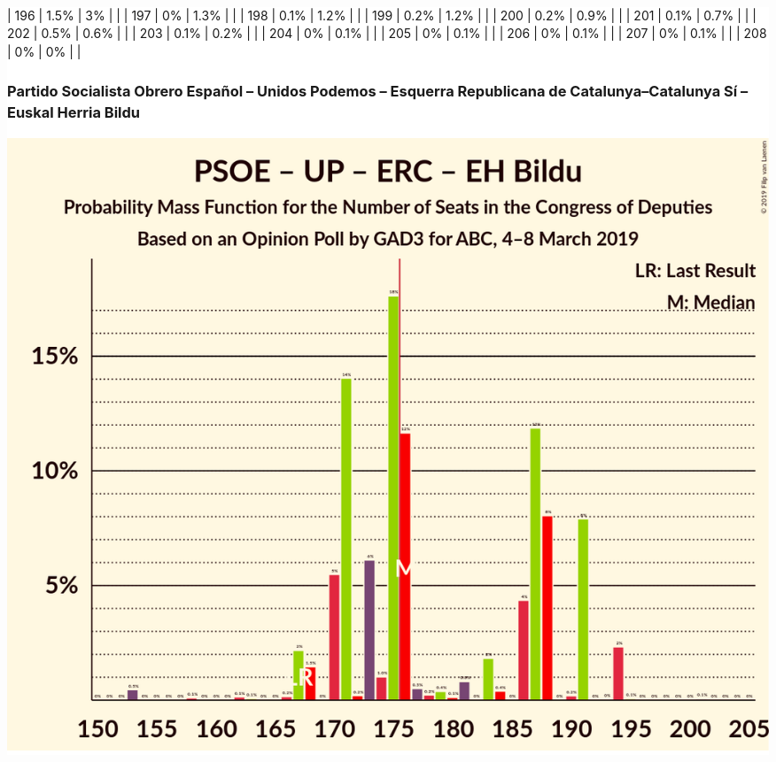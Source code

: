 | 196 | 1.5% | 3% |  |
| 197 | 0% | 1.3% |  |
| 198 | 0.1% | 1.2% |  |
| 199 | 0.2% | 1.2% |  |
| 200 | 0.2% | 0.9% |  |
| 201 | 0.1% | 0.7% |  |
| 202 | 0.5% | 0.6% |  |
| 203 | 0.1% | 0.2% |  |
| 204 | 0% | 0.1% |  |
| 205 | 0% | 0.1% |  |
| 206 | 0% | 0.1% |  |
| 207 | 0% | 0.1% |  |
| 208 | 0% | 0% |  |

### Partido Socialista Obrero Español – Unidos Podemos – Esquerra Republicana de Catalunya–Catalunya Sí – Euskal Herria Bildu

![Graph with seats probability mass function not yet produced](2019-03-08-GAD3-coalitions-seats-pmf-psoe–up–erc–ehbildu.png "Seats Probability Mass Function")
